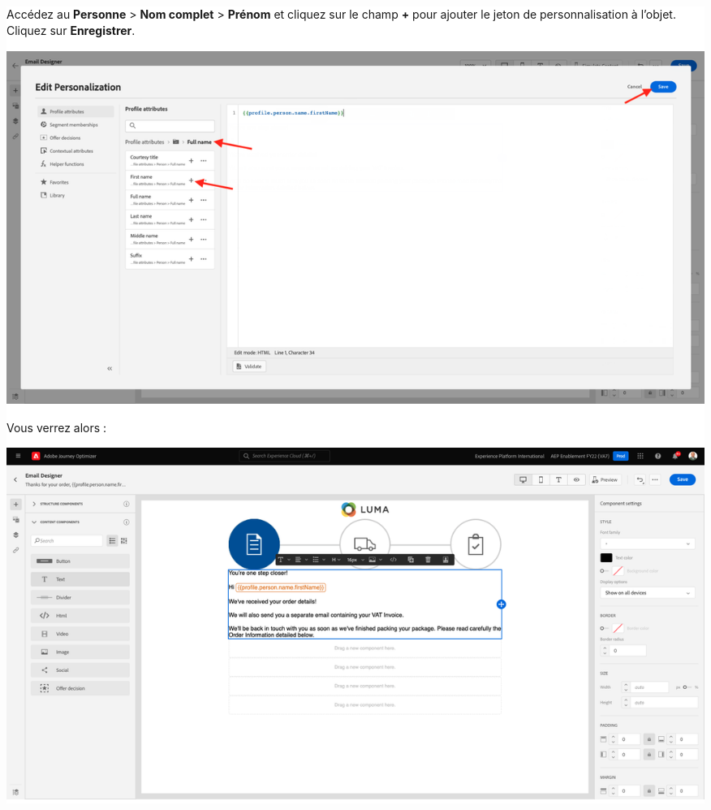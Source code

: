 Accédez au **Personne** > **Nom complet** > **Prénom** et cliquez sur le champ **+** pour ajouter le jeton de personnalisation à l’objet. Cliquez sur **Enregistrer**.

![Journey Optimizer](./images/oc20.png)

Vous verrez alors :

![Journey Optimizer](./images/oc21.png)
